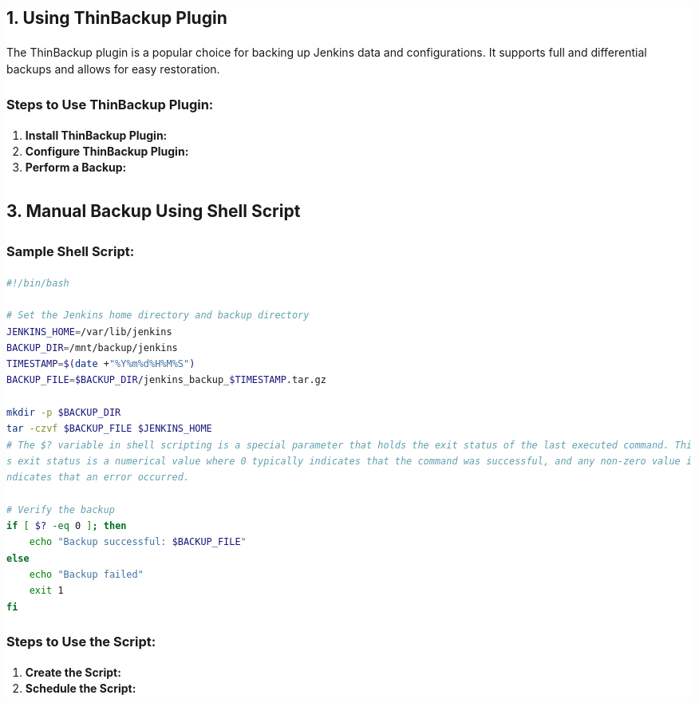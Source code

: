 ## **1. Using ThinBackup Plugin**

The ThinBackup plugin is a popular choice for backing up Jenkins data and configurations. It supports full and differential backups and allows for easy restoration.

### **Steps to Use ThinBackup Plugin:**

1. **Install ThinBackup Plugin:**
2. **Configure ThinBackup Plugin:**
3. **Perform a Backup:**

## **3. Manual Backup Using Shell Script**
### **Sample Shell Script:**

```bash
#!/bin/bash

# Set the Jenkins home directory and backup directory
JENKINS_HOME=/var/lib/jenkins
BACKUP_DIR=/mnt/backup/jenkins
TIMESTAMP=$(date +"%Y%m%d%H%M%S")
BACKUP_FILE=$BACKUP_DIR/jenkins_backup_$TIMESTAMP.tar.gz

mkdir -p $BACKUP_DIR
tar -czvf $BACKUP_FILE $JENKINS_HOME
# The $? variable in shell scripting is a special parameter that holds the exit status of the last executed command. This exit status is a numerical value where 0 typically indicates that the command was successful, and any non-zero value indicates that an error occurred.

# Verify the backup
if [ $? -eq 0 ]; then
    echo "Backup successful: $BACKUP_FILE"
else
    echo "Backup failed"
    exit 1
fi
```

### **Steps to Use the Script:**

1. **Create the Script:**
2. **Schedule the Script:**